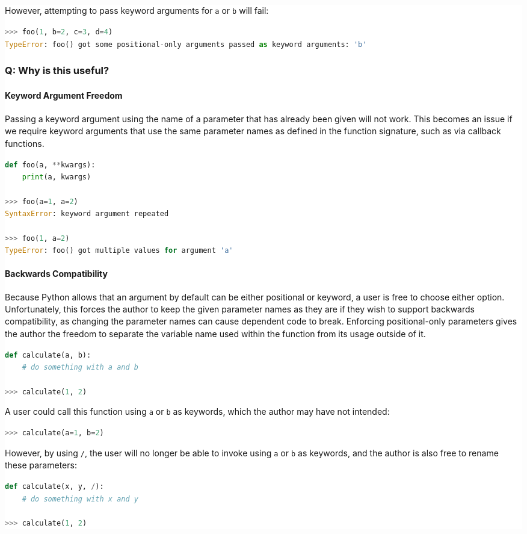 However, attempting to pass keyword arguments for `a` or `b` will fail:

```python
>>> foo(1, b=2, c=3, d=4)
TypeError: foo() got some positional-only arguments passed as keyword arguments: 'b'
```

### Q: Why is this useful?

#### Keyword Argument Freedom

Passing a keyword argument using the name of a parameter that has already been given will not work.
This becomes an issue if we require keyword arguments that use the same parameter names as defined in the function signature, such as via callback functions.

```python
def foo(a, **kwargs):
    print(a, kwargs)

>>> foo(a=1, a=2)
SyntaxError: keyword argument repeated

>>> foo(1, a=2)
TypeError: foo() got multiple values for argument 'a'
```

#### Backwards Compatibility

Because Python allows that an argument by default can be either positional or keyword, a user is free to choose either option.
Unfortunately, this forces the author to keep the given parameter names as they are if they wish to support backwards compatibility, as changing the parameter names can cause dependent code to break.
Enforcing positional-only parameters gives the author the freedom to separate the variable name used within the function from its usage outside of it.

```python
def calculate(a, b):
    # do something with a and b

>>> calculate(1, 2)
```

A user could call this function using `a` or `b` as keywords, which the author may have not intended:

```python
>>> calculate(a=1, b=2)
```

However, by using `/`, the user will no longer be able to invoke using `a` or `b` as keywords, and the author is also free to rename these parameters:

```python
def calculate(x, y, /):
    # do something with x and y

>>> calculate(1, 2)
```
